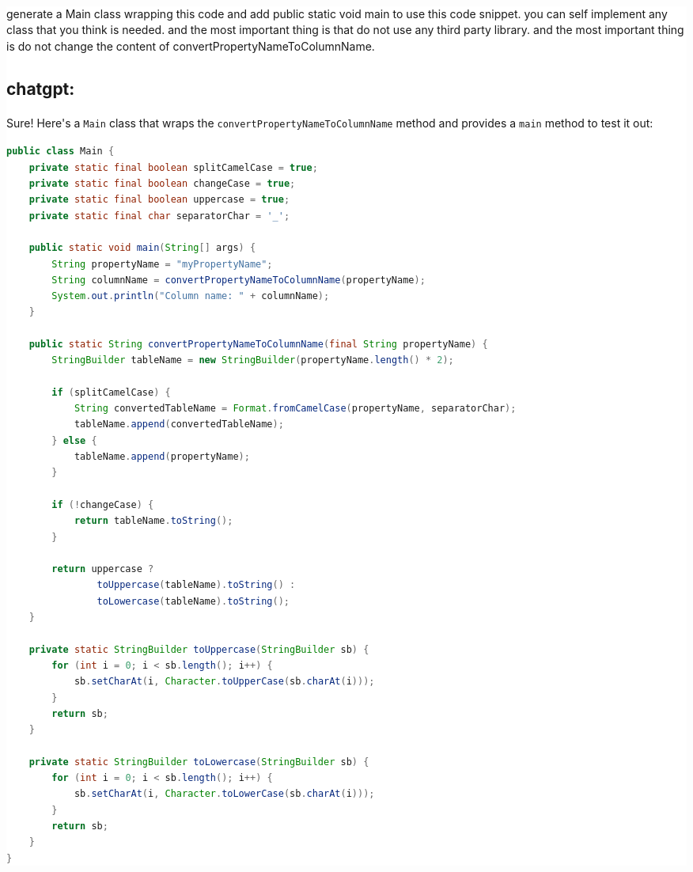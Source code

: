 generate a Main class wrapping this code and add public static void main to use this code snippet.
you can self implement any class that you think is needed.
and the most important thing is that do not use any third party library.
and the most important thing is do not change the content of convertPropertyNameToColumnName.


## chatgpt: 

Sure! Here's a `Main` class that wraps the `convertPropertyNameToColumnName` method and provides a `main` method to test it out:

```java
public class Main {
    private static final boolean splitCamelCase = true;
    private static final boolean changeCase = true;
    private static final boolean uppercase = true;
    private static final char separatorChar = '_';

    public static void main(String[] args) {
        String propertyName = "myPropertyName";
        String columnName = convertPropertyNameToColumnName(propertyName);
        System.out.println("Column name: " + columnName);
    }

    public static String convertPropertyNameToColumnName(final String propertyName) {
        StringBuilder tableName = new StringBuilder(propertyName.length() * 2);

        if (splitCamelCase) {
            String convertedTableName = Format.fromCamelCase(propertyName, separatorChar);
            tableName.append(convertedTableName);
        } else {
            tableName.append(propertyName);
        }

        if (!changeCase) {
            return tableName.toString();
        }

        return uppercase ?
                toUppercase(tableName).toString() :
                toLowercase(tableName).toString();
    }

    private static StringBuilder toUppercase(StringBuilder sb) {
        for (int i = 0; i < sb.length(); i++) {
            sb.setCharAt(i, Character.toUpperCase(sb.charAt(i)));
        }
        return sb;
    }

    private static StringBuilder toLowercase(StringBuilder sb) {
        for (int i = 0; i < sb.length(); i++) {
            sb.setCharAt(i, Character.toLowerCase(sb.charAt(i)));
        }
        return sb;
    }
}
```
